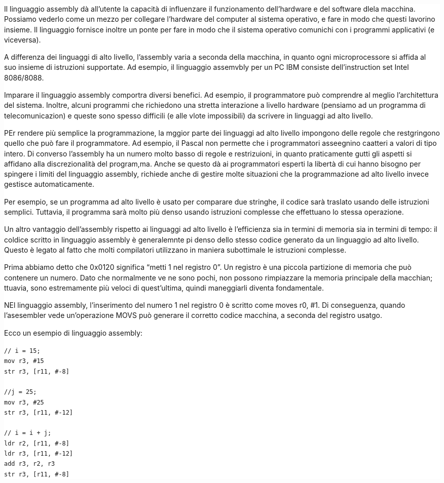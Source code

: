 



Il linguaggio assembly dà all’utente la capacità di influenzare il funzionamento dell’hardware e del software dlela macchina. Possiamo vederlo come un mezzo per collegare l’hardware del computer al sistema operativo, e fare in modo che questi lavorino insieme. Il linguaggio fornisce inoltre un ponte per fare in modo che il sistema operativo comunichi con i programmi applicativi (e viceversa).

A differenza dei linguaggi di alto livello, l’assembly varia a seconda della macchina, in quanto ogni microprocessore si affida al suo insieme di istruzioni supportate. Ad esempio, il linguaggio assemvbly per un PC IBM consiste dell’instruction set Intel 8086/8088.

Imparare il linguaggio assembly comportra diversi benefici. Ad esempio, il programmatore può comprendre al meglio l’architettura del sistema. Inoltre, alcuni programmi che richiedono una stretta interazione a livello hardware (pensiamo ad un programma di telecomunicazion) e queste sono spesso difficili (e alle vlote impossibili) da scrivere in linguaggi ad alto livello.

PEr rendere più semplice la programmazione, la mggior parte dei linguaggi ad alto livello impongono delle regole che restgringono quello che può fare il programmatore. Ad esempio, il Pascal non permette che i programmatori asseegnino caatteri a valori di tipo intero. Di converso l’assembly ha un numero molto basso di regole e restrizuioni, in quanto praticamente gutti gli aspetti si affidano alla discrezionalità del program,ma. Anche se questo dà ai programmatori esperti la libertà di cui hanno bisogno per spingere i limiti del linguaggio assembly, richiede anche di gestire molte situazioni che la programmazione ad alto livello invece gestisce automaticamente.

Per esempio, se un programma ad alto livello è usato per comparare due stringhe, il codice sarà traslato usando delle istruzioni semplici. Tuttavia, il programma sarà molto più denso usando istruzioni complesse che effettuano lo stessa operazione.

Un altro vantaggio dell’assembly rispetto ai linguaggi ad alto livello è l’efficienza sia in termini di memoria sia in termini di tempo: il coldice scritto in linguaggio assembly è generalemnte pi denso dello stesso codice generato da un linguaggio ad alto livello. Questo è legato al fatto che molti compilatori utilizzano in maniera subottimale le istruzioni complesse.

Prima abbiamo detto che 0x0120 significa “metti 1 nel registro 0”. Un registro è una piccola partizione di memoria che può contenere un numero. Dato che normalmente ve ne sono pochi, non possono rimpiazzare la memoria principale della macchian; ttuavia, sono estremamente più veloci di quest’ultima, quindi maneggiarli diventa fondamentale.

NEl linguaggio assembly, l’inserimento del numero 1 nel registro 0 è scritto come moves r0, #1. Di conseguenza, quando l’asesembler vede un’operazione MOVS può generare il corretto codice macchina, a seconda del registro usatgo.

Ecco un esempio di linguaggio assembly:

```assembly
// i = 15;
mov r3, #15
str r3, [r11, #-8]

//j = 25;
mov r3, #25
str r3, [r11, #-12]

// i = i + j;
ldr r2, [r11, #-8]
ldr r3, [r11, #-12]
add r3, r2, r3
str r3, [r11, #-8]
```
